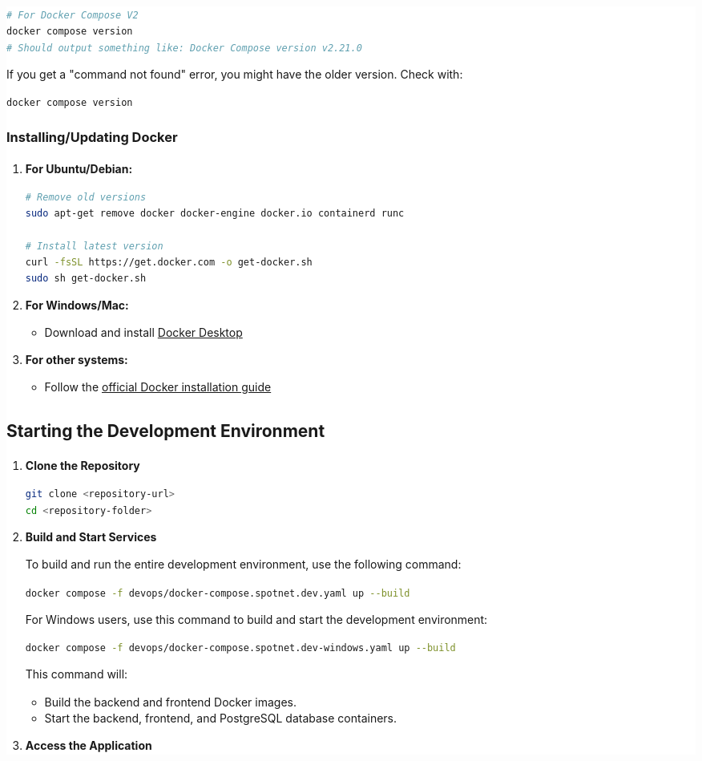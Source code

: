    ```sh
   # For Docker Compose V2
   docker compose version
   # Should output something like: Docker Compose version v2.21.0
   ```

   If you get a "command not found" error, you might have the older version. Check with:

   ```sh
   docker compose version
   ```

### Installing/Updating Docker

1. **For Ubuntu/Debian:**

   ```sh
   # Remove old versions
   sudo apt-get remove docker docker-engine docker.io containerd runc

   # Install latest version
   curl -fsSL https://get.docker.com -o get-docker.sh
   sudo sh get-docker.sh
   ```

2. **For Windows/Mac:**
   - Download and install [Docker Desktop](https://www.docker.com/products/docker-desktop/)

3. **For other systems:**
   - Follow the [official Docker installation guide](https://docs.docker.com/engine/install/)

## Starting the Development Environment

1. **Clone the Repository**

   ```sh
   git clone <repository-url>
   cd <repository-folder>
   ```

2. **Build and Start Services**

   To build and run the entire development environment, use the following command:

   ```sh
   docker compose -f devops/docker-compose.spotnet.dev.yaml up --build
   ```

   For Windows users, use this command to build and start the development environment:

   ```sh
   docker compose -f devops/docker-compose.spotnet.dev-windows.yaml up --build
   ```

   This command will:

   - Build the backend and frontend Docker images.
   - Start the backend, frontend, and PostgreSQL database containers.

3. **Access the Application**

